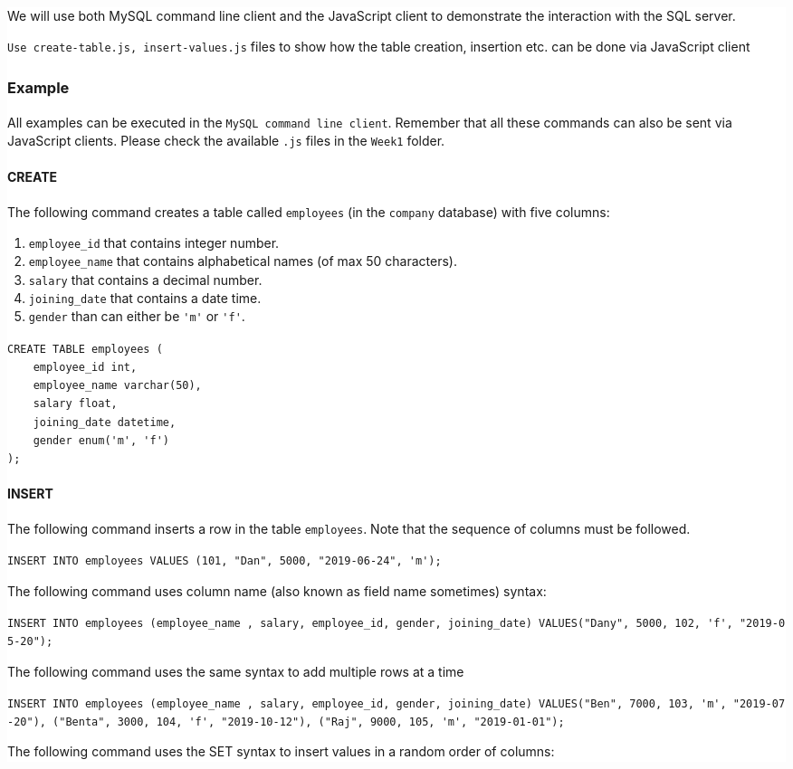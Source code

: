 We will use both MySQL command line client and the JavaScript client to demonstrate the
interaction with the SQL server.

`Use create-table.js, insert-values.js` files to show how the table creation, insertion etc.
can be done via JavaScript client

### Example

All examples can be executed in the `MySQL command line client`.
Remember that all these commands can also be sent via JavaScript clients.
Please check the available `.js` files in the `Week1` folder.

#### CREATE

The following command creates a table called `employees` (in the `company` database)
with five columns:

1. `employee_id` that contains integer number.
2. `employee_name` that contains alphabetical names (of max 50 characters).
3. `salary` that contains a decimal number.
4. `joining_date` that contains a date time.
5. `gender` than can either be `'m'` or `'f'`.

```
CREATE TABLE employees (
    employee_id int,
    employee_name varchar(50),
    salary float,
    joining_date datetime,
    gender enum('m', 'f')
);
```

#### INSERT

The following command inserts a row in the table `employees`.
Note that the sequence of columns must be followed.

```
INSERT INTO employees VALUES (101, "Dan", 5000, "2019-06-24", 'm');
```

The following command uses column name (also known as field name sometimes) syntax:

```
INSERT INTO employees (employee_name , salary, employee_id, gender, joining_date) VALUES("Dany", 5000, 102, 'f', "2019-05-20");
```

The following command uses the same syntax to add multiple rows at a time

```
INSERT INTO employees (employee_name , salary, employee_id, gender, joining_date) VALUES("Ben", 7000, 103, 'm', "2019-07-20"), ("Benta", 3000, 104, 'f', "2019-10-12"), ("Raj", 9000, 105, 'm', "2019-01-01");
```

The following command uses the SET syntax to insert values in a random order of columns:
